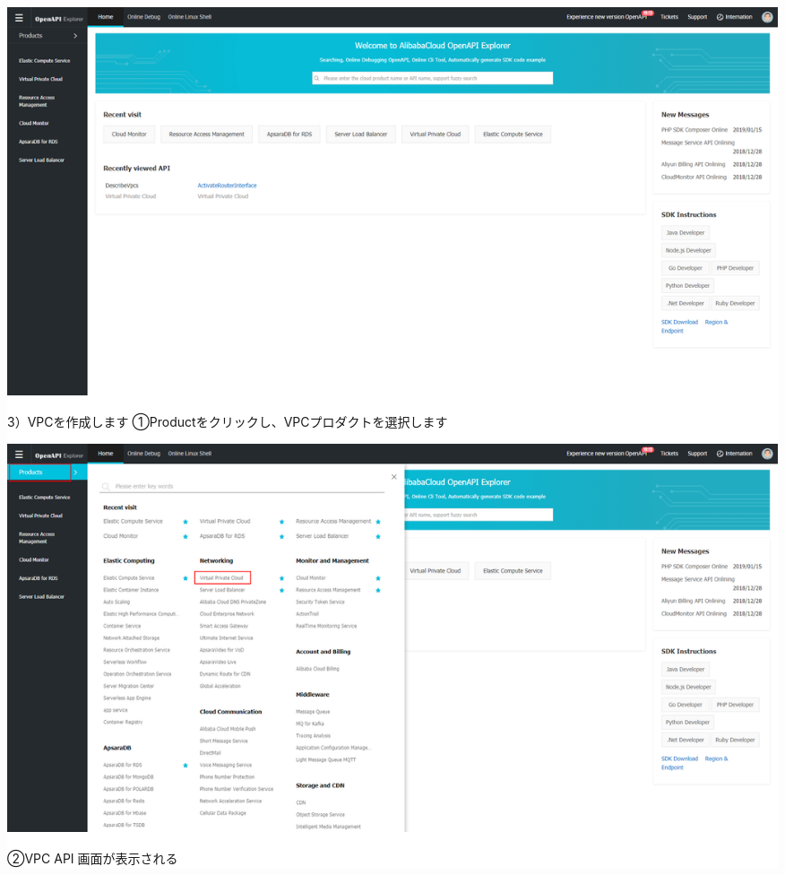 ![homepage login](https://raw.githubusercontent.com/sbopsv/cloud-tech/master/content/developer-tools/developer-tools_images_03/02_API_Explorer_login_05.png "login 05")


3）VPCを作成します
①Productをクリックし、VPCプロダクトを選択します

![API VPC create](https://raw.githubusercontent.com/sbopsv/cloud-tech/master/content/developer-tools/developer-tools_images_03/03_API_Explorer_VPC_01.png "VPC create 01")

②VPC API 画面が表示される
